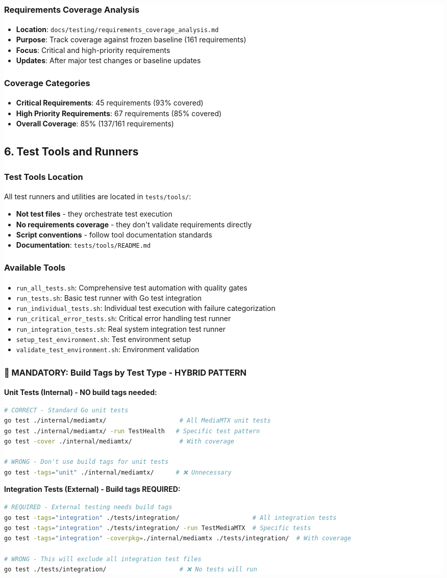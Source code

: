 ### Requirements Coverage Analysis
- **Location**: `docs/testing/requirements_coverage_analysis.md`
- **Purpose**: Track coverage against frozen baseline (161 requirements)
- **Focus**: Critical and high-priority requirements
- **Updates**: After major test changes or baseline updates

### Coverage Categories
- **Critical Requirements**: 45 requirements (93% covered)
- **High Priority Requirements**: 67 requirements (85% covered)
- **Overall Coverage**: 85% (137/161 requirements)

## 6. Test Tools and Runners

### Test Tools Location
All test runners and utilities are located in `tests/tools/`:
- **Not test files** - they orchestrate test execution
- **No requirements coverage** - they don't validate requirements directly
- **Script conventions** - follow tool documentation standards
- **Documentation**: `tests/tools/README.md`

### Available Tools
- `run_all_tests.sh`: Comprehensive test automation with quality gates
- `run_tests.sh`: Basic test runner with Go test integration
- `run_individual_tests.sh`: Individual test execution with failure categorization
- `run_critical_error_tests.sh`: Critical error handling test runner
- `run_integration_tests.sh`: Real system integration test runner
- `setup_test_environment.sh`: Test environment setup
- `validate_test_environment.sh`: Environment validation

### **🚨 MANDATORY: Build Tags by Test Type - HYBRID PATTERN**

**Unit Tests (Internal) - NO build tags needed:**
```bash
# CORRECT - Standard Go unit tests
go test ./internal/mediamtx/                    # All MediaMTX unit tests
go test ./internal/mediamtx/ -run TestHealth   # Specific test pattern
go test -cover ./internal/mediamtx/             # With coverage

# WRONG - Don't use build tags for unit tests
go test -tags="unit" ./internal/mediamtx/      # ❌ Unnecessary
```

**Integration Tests (External) - Build tags REQUIRED:**
```bash
# REQUIRED - External testing needs build tags
go test -tags="integration" ./tests/integration/                    # All integration tests
go test -tags="integration" ./tests/integration/ -run TestMediaMTX  # Specific tests
go test -tags="integration" -coverpkg=./internal/mediamtx ./tests/integration/  # With coverage

# WRONG - This will exclude all integration test files
go test ./tests/integration/                    # ❌ No tests will run
```
